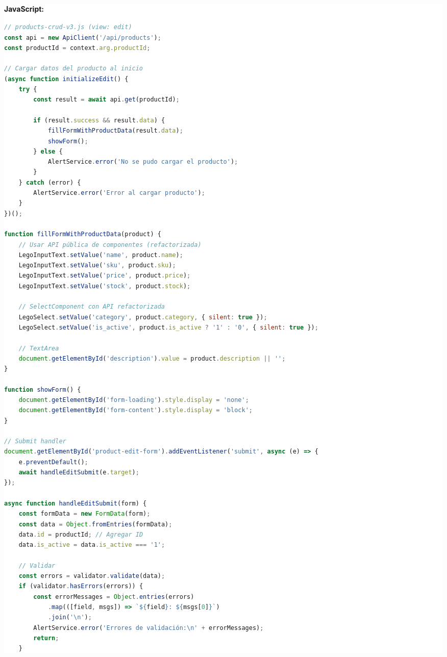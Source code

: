 **JavaScript:**

```javascript
// products-crud-v3.js (view: edit)
const api = new ApiClient('/api/products');
const productId = context.arg.productId;

// Cargar datos del producto al inicio
(async function initializeEdit() {
    try {
        const result = await api.get(productId);

        if (result.success && result.data) {
            fillFormWithProductData(result.data);
            showForm();
        } else {
            AlertService.error('No se pudo cargar el producto');
        }
    } catch (error) {
        AlertService.error('Error al cargar producto');
    }
})();

function fillFormWithProductData(product) {
    // Usar API pública de componentes (refactorizada)
    LegoInputText.setValue('name', product.name);
    LegoInputText.setValue('sku', product.sku);
    LegoInputText.setValue('price', product.price);
    LegoInputText.setValue('stock', product.stock);

    // SelectComponent con API refactorizada
    LegoSelect.setValue('category', product.category, { silent: true });
    LegoSelect.setValue('is_active', product.is_active ? '1' : '0', { silent: true });

    // TextArea
    document.getElementById('description').value = product.description || '';
}

function showForm() {
    document.getElementById('form-loading').style.display = 'none';
    document.getElementById('form-content').style.display = 'block';
}

// Submit handler
document.getElementById('product-edit-form').addEventListener('submit', async (e) => {
    e.preventDefault();
    await handleEditSubmit(e.target);
});

async function handleEditSubmit(form) {
    const formData = new FormData(form);
    const data = Object.fromEntries(formData);
    data.id = productId; // Agregar ID
    data.is_active = data.is_active === '1';

    // Validar
    const errors = validator.validate(data);
    if (validator.hasErrors(errors)) {
        const errorMessages = Object.entries(errors)
            .map(([field, msgs]) => `${field}: ${msgs[0]}`)
            .join('\n');
        AlertService.error('Errores de validación:\n' + errorMessages);
        return;
    }
```